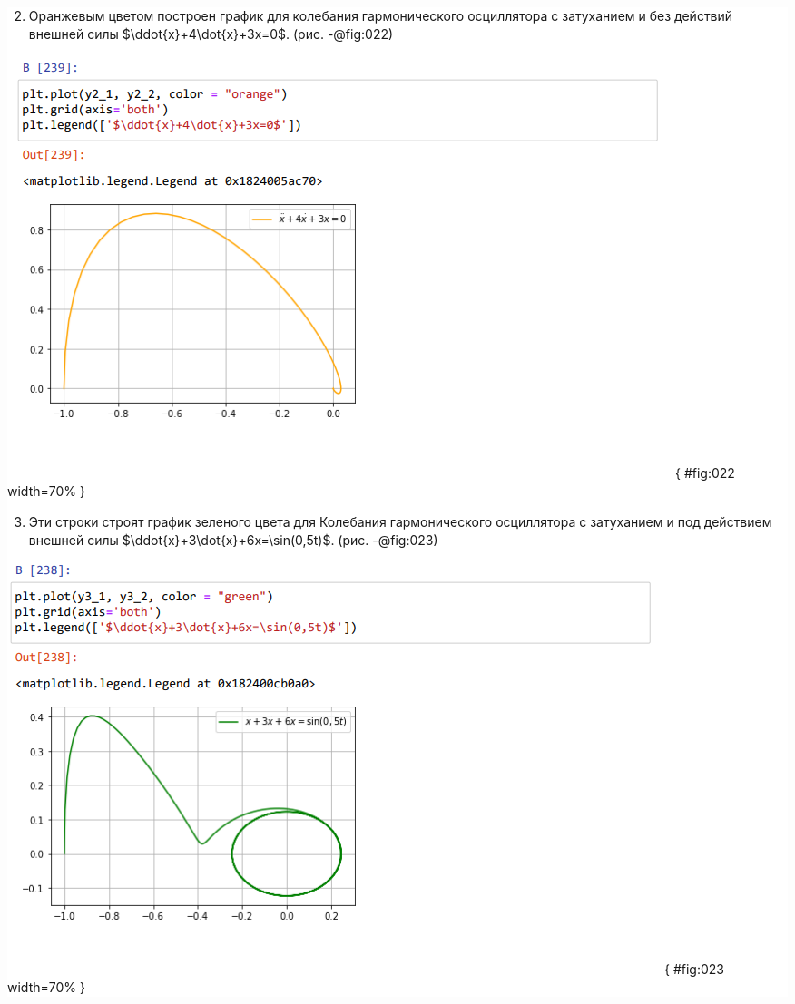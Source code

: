 2. Оранжевым цветом построен график для колебания гармонического осциллятора c затуханием и без действий внешней силы $\ddot{x}+4\dot{x}+3x=0$. (рис. -@fig:022)

![График колебания гармонического осциллятора c затуханием и без действий внешней силы $\ddot{x}+4\dot{x}+3x=0$](images\22.png){ #fig:022 width=70% }

3. Эти строки строят график зеленого цвета для Колебания гармонического осциллятора c затуханием и под действием внешней силы $\ddot{x}+3\dot{x}+6x=\sin(0,5t)$. (рис. -@fig:023)

![Построение графика боя регулярного войска и партизанского отряда](images\23.png){ #fig:023 width=70% }
